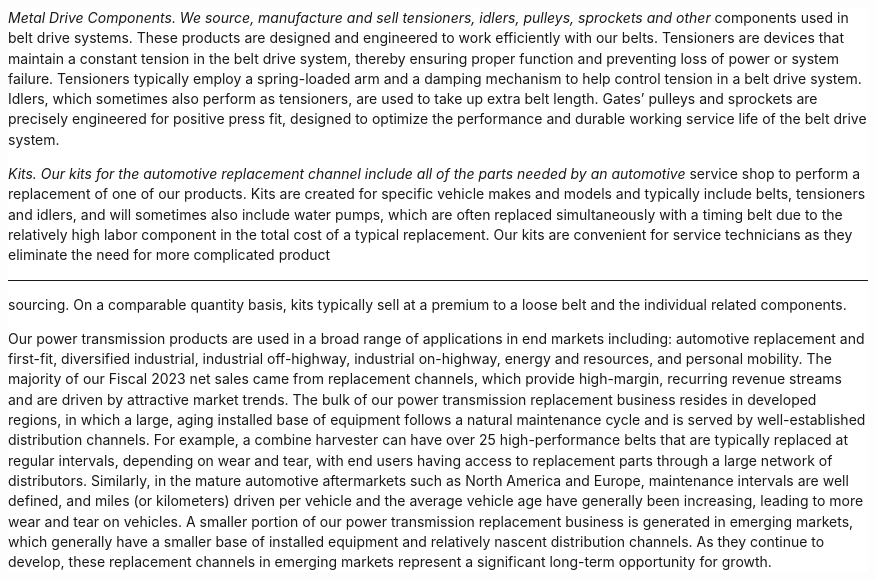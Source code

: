 
_Metal Drive Components. We source, manufacture and sell tensioners, idlers, pulleys, sprockets and other_
components used in belt drive systems. These products are designed and engineered to work efficiently with our
belts. Tensioners are devices that maintain a constant tension in the belt drive system, thereby ensuring proper
function and preventing loss of power or system failure. Tensioners typically employ a spring-loaded arm and a
damping mechanism to help control tension in a belt drive system. Idlers, which sometimes also perform as
tensioners, are used to take up extra belt length. Gates’ pulleys and sprockets are precisely engineered for positive
press fit, designed to optimize the performance and durable working service life of the belt drive system.

_Kits. Our kits for the automotive replacement channel include all of the parts needed by an automotive_
service shop to perform a replacement of one of our products. Kits are created for specific vehicle makes and models
and typically include belts, tensioners and idlers, and will sometimes also include water pumps, which are often
replaced simultaneously with a timing belt due to the relatively high labor component in the total cost of a typical
replacement. Our kits are convenient for service technicians as they eliminate the need for more complicated product


-----

sourcing. On a comparable quantity basis, kits typically sell at a premium to a loose belt and the individual related
components.

Our power transmission products are used in a broad range of applications in end markets including:
automotive replacement and first-fit, diversified industrial, industrial off-highway, industrial on-highway, energy
and resources, and personal mobility. The majority of our Fiscal 2023 net sales came from replacement channels,
which provide high-margin, recurring revenue streams and are driven by attractive market trends. The bulk of our
power transmission replacement business resides in developed regions, in which a large, aging installed base of
equipment follows a natural maintenance cycle and is served by well-established distribution channels. For example,
a combine harvester can have over 25 high-performance belts that are typically replaced at regular intervals,
depending on wear and tear, with end users having access to replacement parts through a large network of
distributors. Similarly, in the mature automotive aftermarkets such as North America and Europe, maintenance
intervals are well defined, and miles (or kilometers) driven per vehicle and the average vehicle age have generally
been increasing, leading to more wear and tear on vehicles. A smaller portion of our power transmission
replacement business is generated in emerging markets, which generally have a smaller base of installed equipment
and relatively nascent distribution channels. As they continue to develop, these replacement channels in emerging
markets represent a significant long-term opportunity for growth.
